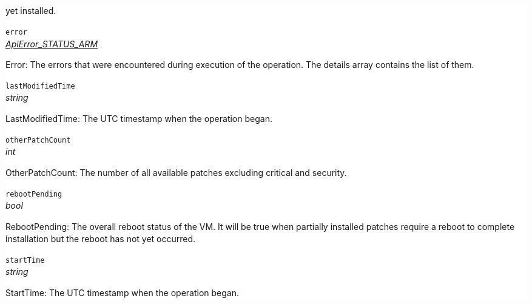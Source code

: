 yet installed.</p>
</td>
</tr>
<tr>
<td>
<code>error</code><br/>
<em>
<a href="#compute.azure.com/v1api20220301.ApiError_STATUS_ARM">
ApiError_STATUS_ARM
</a>
</em>
</td>
<td>
<p>Error: The errors that were encountered during execution of the operation. The details array contains the list of them.</p>
</td>
</tr>
<tr>
<td>
<code>lastModifiedTime</code><br/>
<em>
string
</em>
</td>
<td>
<p>LastModifiedTime: The UTC timestamp when the operation began.</p>
</td>
</tr>
<tr>
<td>
<code>otherPatchCount</code><br/>
<em>
int
</em>
</td>
<td>
<p>OtherPatchCount: The number of all available patches excluding critical and security.</p>
</td>
</tr>
<tr>
<td>
<code>rebootPending</code><br/>
<em>
bool
</em>
</td>
<td>
<p>RebootPending: The overall reboot status of the VM. It will be true when partially installed patches require a reboot to
complete installation but the reboot has not yet occurred.</p>
</td>
</tr>
<tr>
<td>
<code>startTime</code><br/>
<em>
string
</em>
</td>
<td>
<p>StartTime: The UTC timestamp when the operation began.</p>
</td>
</tr>
<tr>